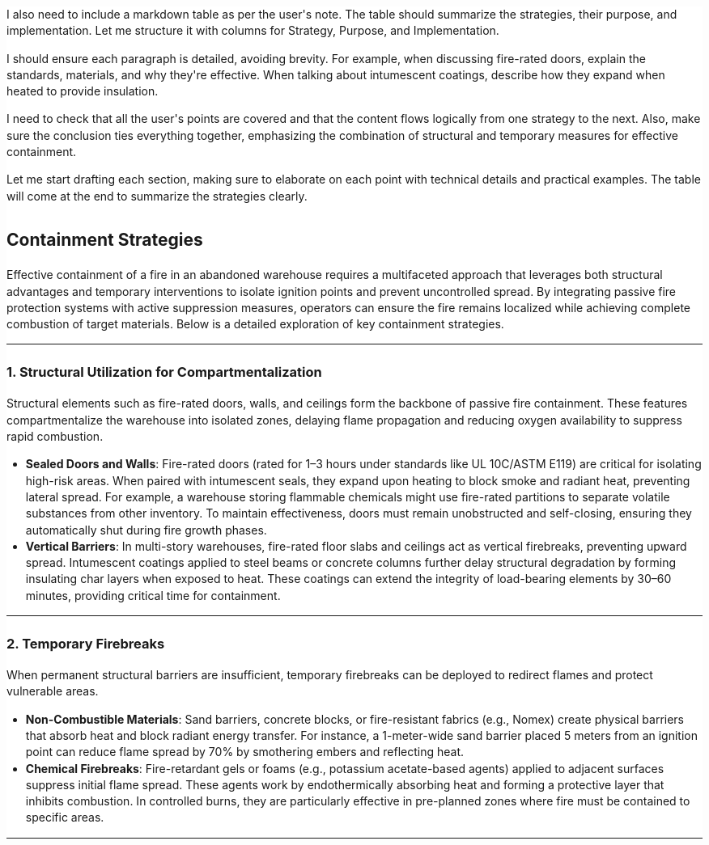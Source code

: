 I also need to include a markdown table as per the user's note. The table should summarize the strategies, their purpose, and implementation. Let me structure it with columns for Strategy, Purpose, and Implementation.

I should ensure each paragraph is detailed, avoiding brevity. For example, when discussing fire-rated doors, explain the standards, materials, and why they're effective. When talking about intumescent coatings, describe how they expand when heated to provide insulation.

I need to check that all the user's points are covered and that the content flows logically from one strategy to the next. Also, make sure the conclusion ties everything together, emphasizing the combination of structural and temporary measures for effective containment.

Let me start drafting each section, making sure to elaborate on each point with technical details and practical examples. The table will come at the end to summarize the strategies clearly.
</think>

## Containment Strategies  

Effective containment of a fire in an abandoned warehouse requires a multifaceted approach that leverages both structural advantages and temporary interventions to isolate ignition points and prevent uncontrolled spread. By integrating passive fire protection systems with active suppression measures, operators can ensure the fire remains localized while achieving complete combustion of target materials. Below is a detailed exploration of key containment strategies.  

---

### **1. Structural Utilization for Compartmentalization**  
Structural elements such as fire-rated doors, walls, and ceilings form the backbone of passive fire containment. These features compartmentalize the warehouse into isolated zones, delaying flame propagation and reducing oxygen availability to suppress rapid combustion.  

- **Sealed Doors and Walls**: Fire-rated doors (rated for 1–3 hours under standards like UL 10C/ASTM E119) are critical for isolating high-risk areas. When paired with intumescent seals, they expand upon heating to block smoke and radiant heat, preventing lateral spread. For example, a warehouse storing flammable chemicals might use fire-rated partitions to separate volatile substances from other inventory. To maintain effectiveness, doors must remain unobstructed and self-closing, ensuring they automatically shut during fire growth phases.  
- **Vertical Barriers**: In multi-story warehouses, fire-rated floor slabs and ceilings act as vertical firebreaks, preventing upward spread. Intumescent coatings applied to steel beams or concrete columns further delay structural degradation by forming insulating char layers when exposed to heat. These coatings can extend the integrity of load-bearing elements by 30–60 minutes, providing critical time for containment.  

---

### **2. Temporary Firebreaks**  
When permanent structural barriers are insufficient, temporary firebreaks can be deployed to redirect flames and protect vulnerable areas.  

- **Non-Combustible Materials**: Sand barriers, concrete blocks, or fire-resistant fabrics (e.g., Nomex) create physical barriers that absorb heat and block radiant energy transfer. For instance, a 1-meter-wide sand barrier placed 5 meters from an ignition point can reduce flame spread by 70% by smothering embers and reflecting heat.  
- **Chemical Firebreaks**: Fire-retardant gels or foams (e.g., potassium acetate-based agents) applied to adjacent surfaces suppress initial flame spread. These agents work by endothermically absorbing heat and forming a protective layer that inhibits combustion. In controlled burns, they are particularly effective in pre-planned zones where fire must be contained to specific areas.  

---